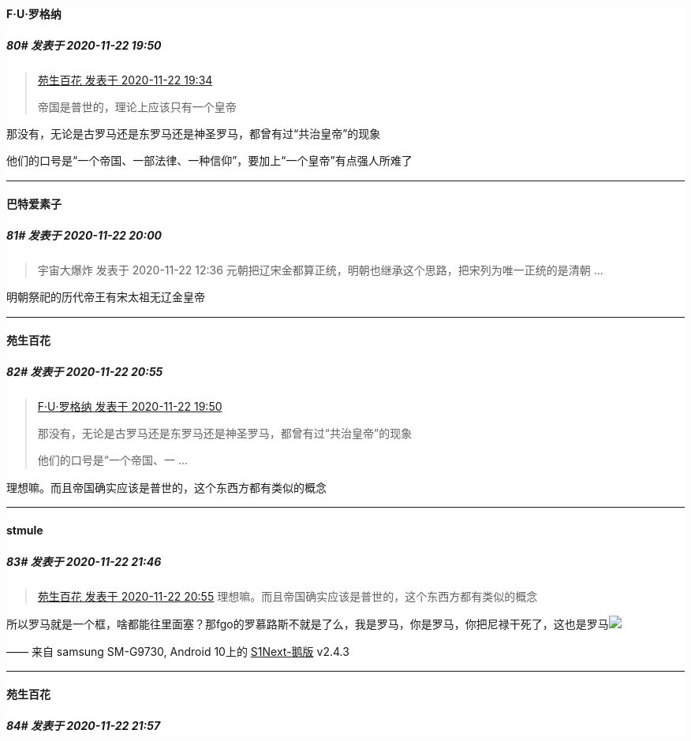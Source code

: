 ####  F·U·罗格纳  
##### 80#       发表于 2020-11-22 19:50


<blockquote><a href="httphttps://bbs.saraba1st.com/2b/forum.php?mod=redirect&amp;goto=findpost&amp;pid=49483473&amp;ptid=1973572" target="_blank">苑生百花 发表于 2020-11-22 19:34</a>

帝国是普世的，理论上应该只有一个皇帝</blockquote>
那没有，无论是古罗马还是东罗马还是神圣罗马，都曾有过“共治皇帝”的现象


他们的口号是“一个帝国、一部法律、一种信仰”，要加上“一个皇帝”有点强人所难了


-----

####  巴特爱素子  
##### 81#       发表于 2020-11-22 20:00


<blockquote>宇宙大爆炸 发表于 2020-11-22 12:36
元朝把辽宋金都算正统，明朝也继承这个思路，把宋列为唯一正统的是清朝 ...</blockquote>
明朝祭祀的历代帝王有宋太祖无辽金皇帝


-----

####  苑生百花  
##### 82#       发表于 2020-11-22 20:55


<blockquote><a href="httphttps://bbs.saraba1st.com/2b/forum.php?mod=redirect&amp;goto=findpost&amp;pid=49483594&amp;ptid=1973572" target="_blank">F·U·罗格纳 发表于 2020-11-22 19:50</a>

那没有，无论是古罗马还是东罗马还是神圣罗马，都曾有过“共治皇帝”的现象


他们的口号是“一个帝国、一 ...</blockquote>
理想嘛。而且帝国确实应该是普世的，这个东西方都有类似的概念


-----

####  stmule  
##### 83#       发表于 2020-11-22 21:46


<blockquote><a href="httphttps://bbs.saraba1st.com/2b/forum.php?mod=redirect&amp;goto=findpost&amp;pid=49484236&amp;ptid=1973572" target="_blank">苑生百花 发表于 2020-11-22 20:55</a>
理想嘛。而且帝国确实应该是普世的，这个东西方都有类似的概念</blockquote>
所以罗马就是一个框，啥都能往里面塞？那fgo的罗慕路斯不就是了么，我是罗马，你是罗马，你把尼禄干死了，这也是罗马<img src="https://static.saraba1st.com/image/smiley/face2017/002.png" referrerpolicy="no-referrer">

—— 来自 samsung SM-G9730, Android 10上的 [S1Next-鹅版](https://github.com/ykrank/S1-Next/releases) v2.4.3


-----

####  苑生百花  
##### 84#       发表于 2020-11-22 21:57
